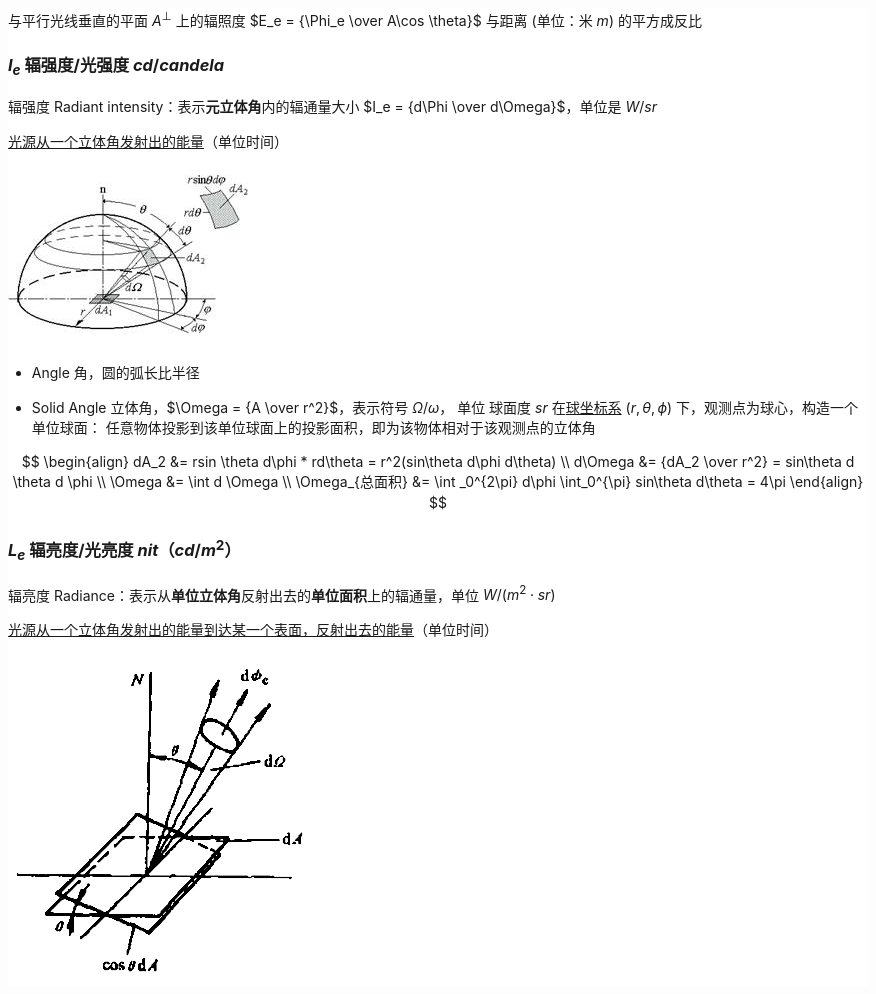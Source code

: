 与平行光线垂直的平面 $A^\bot$ 上的辐照度 $E_e = {\Phi_e \over A\cos \theta}$
与距离 (单位：米 $m$) 的平方成反比



### $I_e$ 辐强度/光强度 $cd/candela$
辐强度 Radiant intensity：表示**元立体角**内的辐通量大小 $I_e = {d\Phi \over d\Omega}$，单位是 $W/sr$

<u>光源从一个立体角发射出的能量</u>（单位时间）

![](./images/light_solidAngle.jpg)

- Angle 角，圆的弧长比半径

- Solid Angle 立体角，$\Omega = {A \over r^2}$，表示符号 $\Omega / \omega$， 单位 球面度 $sr$
  在[球坐标系](https://baike.baidu.com/item/球坐标系) $(r,\theta,\phi)$ 下，观测点为球心，构造一个单位球面：
  任意物体投影到该单位球面上的投影面积，即为该物体相对于该观测点的立体角

$$
\begin{align}
dA_2 &= rsin \theta d\phi * rd\theta = r^2(sin\theta d\phi d\theta) \\
d\Omega &= {dA_2 \over r^2} = sin\theta d \theta d \phi \\
\Omega &= \int d \Omega \\
\Omega_{总面积} &= \int _0^{2\pi} d\phi \int_0^{\pi} sin\theta d\theta = 4\pi
\end{align}
$$



### $L_e$ 辐亮度/光亮度 $nit（cd/m^2）$

辐亮度 Radiance：表示从**单位立体角**反射出去的**单位面积**上的辐通量，单位 $W/(m^2 \cdot sr)$

<u>光源从一个立体角发射出的能量到达某一个表面，反射出去的能量</u>（单位时间）

![](./images/light_radiance.png)
